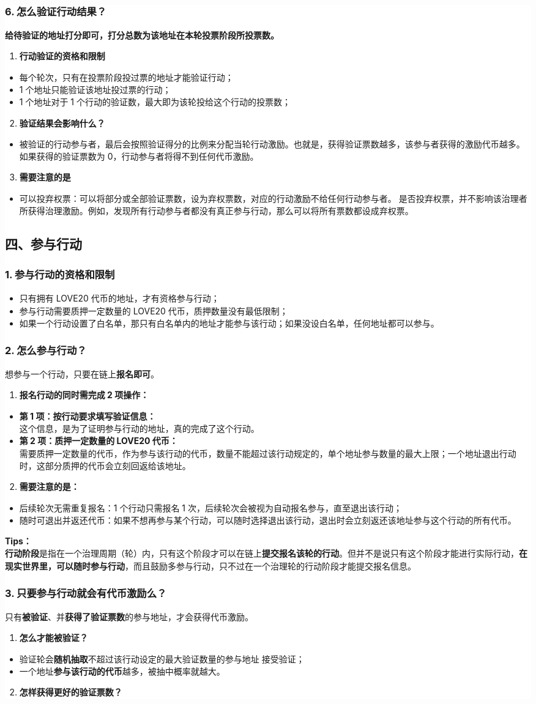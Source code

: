 ### 6. 怎么验证行动结果？

**给待验证的地址打分即可，打分总数为该地址在本轮投票阶段所投票数。**

1. **行动验证的资格和限制**

- 每个轮次，只有在投票阶段投过票的地址才能验证行动；
- 1 个地址只能验证该地址投过票的行动；
- 1 个地址对于 1 个行动的验证数，最大即为该轮投给这个行动的投票数；

2. **验证结果会影响什么？**

- 被验证的行动参与者，最后会按照验证得分的比例来分配当轮行动激励。也就是，获得验证票数越多，该参与者获得的激励代币越多。如果获得的验证票数为 0，行动参与者将得不到任何代币激励。

3. **需要注意的是**

- 可以投弃权票：可以将部分或全部验证票数，设为弃权票数，对应的行动激励不给任何行动参与者。 是否投弃权票，并不影响该治理者所获得治理激励。例如，发现所有行动参与者都没有真正参与行动，那么可以将所有票数都设成弃权票。

## 四、参与行动

### 1. 参与行动的资格和限制

- 只有拥有 LOVE20 代币的地址，才有资格参与行动；
- 参与行动需要质押一定数量的 LOVE20 代币，质押数量没有最低限制；
- 如果一个行动设置了白名单，那只有白名单内的地址才能参与该行动；如果没设白名单，任何地址都可以参与。

### 2. 怎么参与行动？

想参与一个行动，只要在链上**报名即可**。

1. **报名行动的同时需完成 2 项操作：**

- **第 1 项：按行动要求填写验证信息：**  
   这个信息，是为了证明参与行动的地址，真的完成了这个行动。
- **第 2 项：质押一定数量的 LOVE20 代币：**  
   需要质押一定数量的代币，作为参与该行动的代币，数量不能超过该行动规定的，单个地址参与数量的最大上限；一个地址退出行动时，这部分质押的代币会立刻回返给该地址。

2. **需要注意的是：**

- 后续轮次无需重复报名：1 个行动只需报名 1 次，后续轮次会被视为自动报名参与，直至退出该行动；
- 随时可退出并返还代币：如果不想再参与某个行动，可以随时选择退出该行动，退出时会立刻返还该地址参与这个行动的所有代币。

**Tips：**  
**行动阶段**是指在一个治理周期（轮）内，只有这个阶段才可以在链上**提交报名该轮的行动**。但并不是说只有这个阶段才能进行实际行动，**在现实世界里，可以随时参与行动**，而且鼓励多参与行动，只不过在一个治理轮的行动阶段才能提交报名信息。

### 3. 只要参与行动就会有代币激励么？

只有**被验证**、并**获得了验证票数**的参与地址，才会获得代币激励。

1. **怎么才能被验证？**

- 验证轮会**随机抽取**不超过该行动设定的最大验证数量的参与地址 接受验证；
- 一个地址**参与该行动的代币**越多，被抽中概率就越大。

2. **怎样获得更好的验证票数？**
